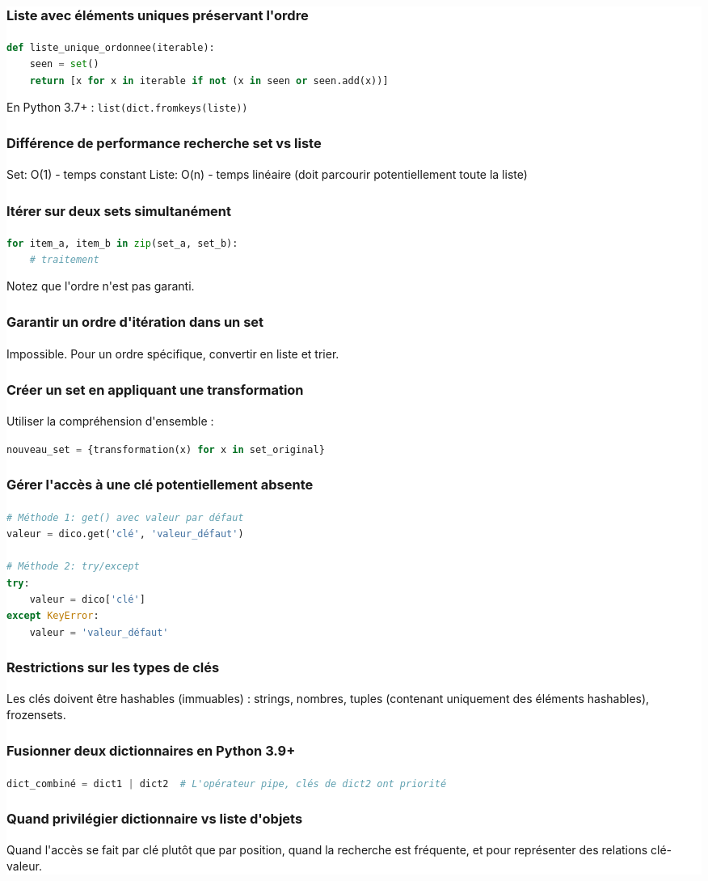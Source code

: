 ### Liste avec éléments uniques préservant l'ordre
```python
def liste_unique_ordonnee(iterable):
    seen = set()
    return [x for x in iterable if not (x in seen or seen.add(x))]
```
En Python 3.7+ : `list(dict.fromkeys(liste))`

### Différence de performance recherche set vs liste
Set: O(1) - temps constant
Liste: O(n) - temps linéaire (doit parcourir potentiellement toute la liste)

### Itérer sur deux sets simultanément
```python
for item_a, item_b in zip(set_a, set_b):
    # traitement
```
Notez que l'ordre n'est pas garanti.

### Garantir un ordre d'itération dans un set
Impossible. Pour un ordre spécifique, convertir en liste et trier.

### Créer un set en appliquant une transformation
Utiliser la compréhension d'ensemble :
```python
nouveau_set = {transformation(x) for x in set_original}
```

### Gérer l'accès à une clé potentiellement absente
```python
# Méthode 1: get() avec valeur par défaut
valeur = dico.get('clé', 'valeur_défaut')

# Méthode 2: try/except
try:
    valeur = dico['clé']
except KeyError:
    valeur = 'valeur_défaut'
```

### Restrictions sur les types de clés
Les clés doivent être hashables (immuables) : strings, nombres, tuples (contenant uniquement des éléments hashables), frozensets.

### Fusionner deux dictionnaires en Python 3.9+
```python
dict_combiné = dict1 | dict2  # L'opérateur pipe, clés de dict2 ont priorité
```

### Quand privilégier dictionnaire vs liste d'objets
Quand l'accès se fait par clé plutôt que par position, quand la recherche est fréquente, et pour représenter des relations clé-valeur.

